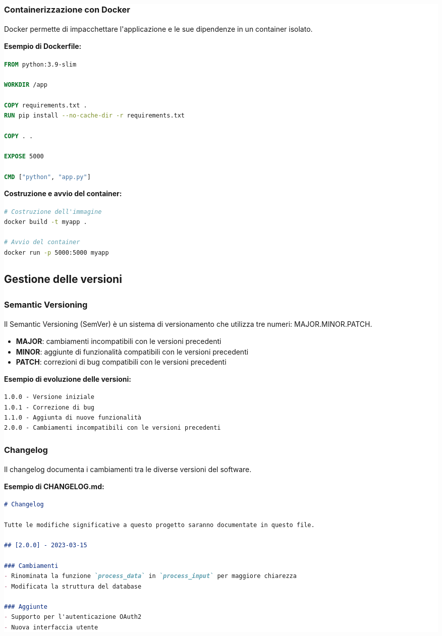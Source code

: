 ### Containerizzazione con Docker

Docker permette di impacchettare l'applicazione e le sue dipendenze in un container isolato.

**Esempio di Dockerfile:**
```dockerfile
FROM python:3.9-slim

WORKDIR /app

COPY requirements.txt .
RUN pip install --no-cache-dir -r requirements.txt

COPY . .

EXPOSE 5000

CMD ["python", "app.py"]
```

**Costruzione e avvio del container:**
```bash
# Costruzione dell'immagine
docker build -t myapp .

# Avvio del container
docker run -p 5000:5000 myapp
```

## Gestione delle versioni

### Semantic Versioning

Il Semantic Versioning (SemVer) è un sistema di versionamento che utilizza tre numeri: MAJOR.MINOR.PATCH.

- **MAJOR**: cambiamenti incompatibili con le versioni precedenti
- **MINOR**: aggiunte di funzionalità compatibili con le versioni precedenti
- **PATCH**: correzioni di bug compatibili con le versioni precedenti

**Esempio di evoluzione delle versioni:**
```
1.0.0 - Versione iniziale
1.0.1 - Correzione di bug
1.1.0 - Aggiunta di nuove funzionalità
2.0.0 - Cambiamenti incompatibili con le versioni precedenti
```

### Changelog

Il changelog documenta i cambiamenti tra le diverse versioni del software.

**Esempio di CHANGELOG.md:**
```markdown
# Changelog

Tutte le modifiche significative a questo progetto saranno documentate in questo file.

## [2.0.0] - 2023-03-15

### Cambiamenti
- Rinominata la funzione `process_data` in `process_input` per maggiore chiarezza
- Modificata la struttura del database

### Aggiunte
- Supporto per l'autenticazione OAuth2
- Nuova interfaccia utente
```